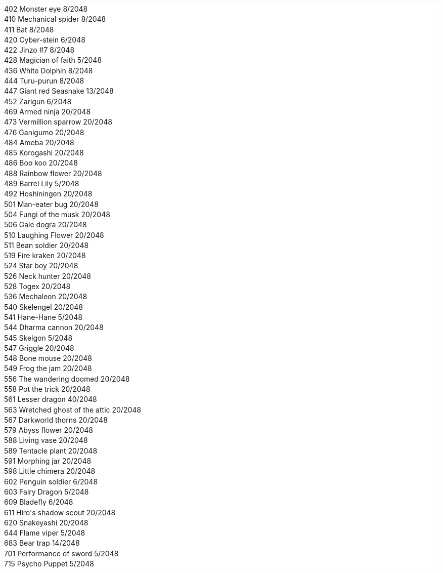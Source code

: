 402 Monster eye 8/2048         
410 Mechanical spider 8/2048         
411 Bat 8/2048         
420 Cyber-stein 6/2048         
422 Jinzo #7 8/2048         
428 Magician of faith 5/2048         
436 White Dolphin 8/2048         
444 Turu-purun 8/2048         
447 Giant red Seasnake 13/2048         
452 Zarigun 6/2048         
469 Armed ninja 20/2048         
473 Vermillion sparrow 20/2048         
476 Ganigumo 20/2048         
484 Ameba 20/2048         
485 Korogashi 20/2048         
486 Boo koo 20/2048         
488 Rainbow flower 20/2048         
489 Barrel Lily 5/2048         
492 Hoshiningen 20/2048         
501 Man-eater bug 20/2048         
504 Fungi of the musk 20/2048         
506 Gale dogra 20/2048         
510 Laughing Flower 20/2048         
511 Bean soldier 20/2048         
519 Fire kraken 20/2048         
524 Star boy 20/2048         
526 Neck hunter 20/2048         
528 Togex 20/2048         
536 Mechaleon 20/2048         
540 Skelengel 20/2048         
541 Hane-Hane 5/2048         
544 Dharma cannon 20/2048         
545 Skelgon 5/2048         
547 Griggle 20/2048         
548 Bone mouse 20/2048         
549 Frog the jam 20/2048         
556 The wandering doomed 20/2048         
558 Pot the trick 20/2048         
561 Lesser dragon 40/2048         
563 Wretched ghost of the attic 20/2048         
567 Darkworld thorns 20/2048         
579 Abyss flower 20/2048         
588 Living vase 20/2048         
589 Tentacle plant 20/2048         
591 Morphing jar 20/2048         
598 Little chimera 20/2048         
602 Penguin soldier 6/2048         
603 Fairy Dragon 5/2048         
609 Bladefly 6/2048         
611 Hiro's shadow scout 20/2048         
620 Snakeyashi 20/2048         
644 Flame viper 5/2048         
683 Bear trap 14/2048         
701 Performance of sword 5/2048         
715 Psycho Puppet 5/2048
